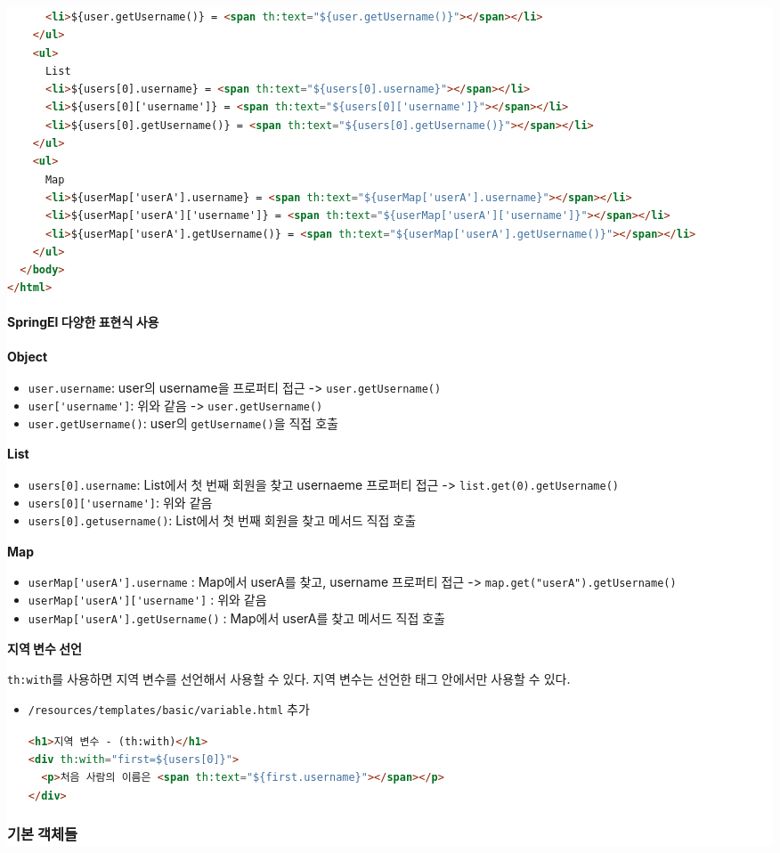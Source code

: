 ```html
      <li>${user.getUsername()} = <span th:text="${user.getUsername()}"></span></li>
    </ul>
    <ul>
      List
      <li>${users[0].username} = <span th:text="${users[0].username}"></span></li>
      <li>${users[0]['username']} = <span th:text="${users[0]['username']}"></span></li>
      <li>${users[0].getUsername()} = <span th:text="${users[0].getUsername()}"></span></li>
    </ul>
    <ul>
      Map
      <li>${userMap['userA'].username} = <span th:text="${userMap['userA'].username}"></span></li>
      <li>${userMap['userA']['username']} = <span th:text="${userMap['userA']['username']}"></span></li>
      <li>${userMap['userA'].getUsername()} = <span th:text="${userMap['userA'].getUsername()}"></span></li>
    </ul>
  </body>
</html>
```

#### SpringEl 다양한 표현식 사용

**Object**

- `user.username`: user의 username을 프로퍼티 접근 -> `user.getUsername()`
- `user['username']`: 위와 같음 -> `user.getUsername()`
- `user.getUsername()`: user의 `getUsername()`을 직접 호출

**List**

- `users[0].username`: List에서 첫 번째 회원을 찾고 usernaeme 프로퍼티 접근 -> `list.get(0).getUsername()`
- `users[0]['username']`: 위와 같음
- `users[0].getusername()`: List에서 첫 번째 회원을 찾고 메서드 직접 호출

**Map**

- `userMap['userA'].username` : Map에서 userA를 찾고, username 프로퍼티 접근 -> `map.get("userA").getUsername()`
- `userMap['userA']['username']` : 위와 같음
- `userMap['userA'].getUsername()` : Map에서 userA를 찾고 메서드 직접 호출

**지역 변수 선언**

`th:with`를 사용하면 지역 변수를 선언해서 사용할 수 있다. 지역 변수는 선언한 태그 안에서만 사용할 수 있다.

- `/resources/templates/basic/variable.html` 추가
  ```html
  <h1>지역 변수 - (th:with)</h1>
  <div th:with="first=${users[0]}">
    <p>처음 사람의 이름은 <span th:text="${first.username}"></span></p>
  </div>
  ```

### 기본 객체들
